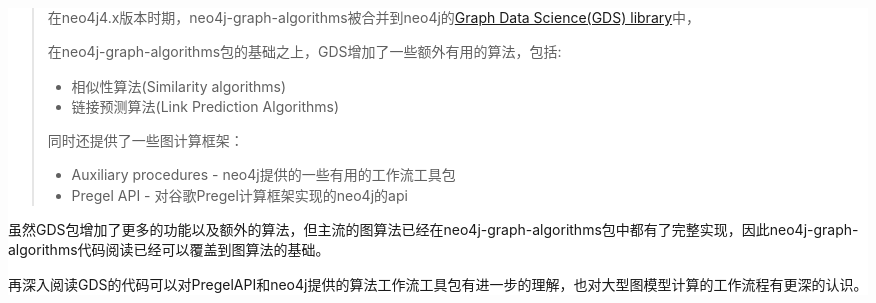 > 在neo4j4.x版本时期，neo4j-graph-algorithms被合并到neo4j的[Graph Data Science(GDS) library](https://github.com/neo4j/graph-data-science/)中，
>
> 在neo4j-graph-algorithms包的基础之上，GDS增加了一些额外有用的算法，包括:
>
> - 相似性算法(Similarity algorithms)
> - 链接预测算法(Link Prediction Algorithms)
>
> 同时还提供了一些图计算框架：
>
> - Auxiliary procedures - neo4j提供的一些有用的工作流工具包
> - Pregel API - 对谷歌Pregel计算框架实现的neo4j的api

虽然GDS包增加了更多的功能以及额外的算法，但主流的图算法已经在neo4j-graph-algorithms包中都有了完整实现，因此neo4j-graph-algorithms代码阅读已经可以覆盖到图算法的基础。

再深入阅读GDS的代码可以对PregelAPI和neo4j提供的算法工作流工具包有进一步的理解，也对大型图模型计算的工作流程有更深的认识。
